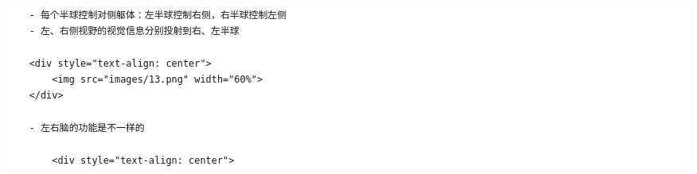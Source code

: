         - 每个半球控制对侧躯体：左半球控制右侧，右半球控制左侧
        - 左、右侧视野的视觉信息分别投射到右、左半球

        <div style="text-align: center">
            <img src="images/13.png" width="60%">
        </div>

        - 左右脑的功能是不一样的

            <div style="text-align: center">